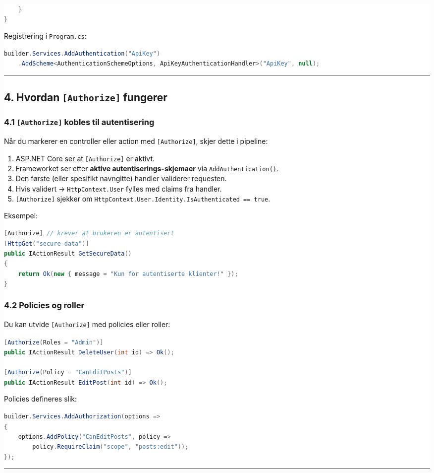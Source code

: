 ```csharp
    }
}
```

Registrering i `Program.cs`:

```csharp
builder.Services.AddAuthentication("ApiKey")
    .AddScheme<AuthenticationSchemeOptions, ApiKeyAuthenticationHandler>("ApiKey", null);
```

---
<div style="page-break-after: always;"></div>

## 4. Hvordan `[Authorize]` fungerer

### 4.1 `[Authorize]` kobles til autentisering

Når du markerer en controller eller action med `[Authorize]`, skjer dette i pipeline:

1. ASP.NET Core ser at `[Authorize]` er aktivt.
2. Frameworket ser etter **aktive autentiserings-skjemaer** via `AddAuthentication()`.
3. Den første (eller spesifikt navngitte) handler validerer requesten.
4. Hvis validert → `HttpContext.User` fylles med claims fra handler.
5. `[Authorize]` sjekker om `HttpContext.User.Identity.IsAuthenticated == true`.

Eksempel:

```csharp
[Authorize] // krever at brukeren er autentisert
[HttpGet("secure-data")]
public IActionResult GetSecureData()
{
    return Ok(new { message = "Kun for autentiserte klienter!" });
}
```

### 4.2 Policies og roller

Du kan utvide `[Authorize]` med policies eller roller:

```csharp
[Authorize(Roles = "Admin")]
public IActionResult DeleteUser(int id) => Ok();

[Authorize(Policy = "CanEditPosts")]
public IActionResult EditPost(int id) => Ok();
```

Policies defineres slik:

```csharp
builder.Services.AddAuthorization(options =>
{
    options.AddPolicy("CanEditPosts", policy =>
        policy.RequireClaim("scope", "posts:edit"));
});
```

---
